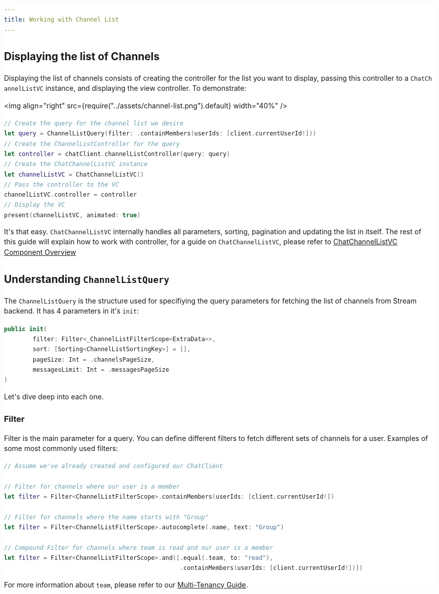 ```yaml
---
title: Working with Channel List
---
```


## Displaying the list of Channels

Displaying the list of channels consists of creating the controller for the list you want to display, passing this controller to a `ChatChannelListVC` instance, and displaying the view controller. To demonstrate:

<img align="right" src={require("../assets/channel-list.png").default} width="40%" />

```swift
// Create the query for the channel list we desire
let query = ChannelListQuery(filter: .containMembers(userIds: [client.currentUserId!]))
// Create the ChannelListController for the query
let controller = chatClient.channelListController(query: query)
// Create the ChatChannelListVC instance
let channelListVC = ChatChannelListVC()
// Pass the controller to the VC
channelListVC.controller = controller
// Display the VC
present(channelListVC, animated: true)
```
It's that easy. `ChatChannelListVC` internally handles all parameters, sorting, pagination and updating the list in itself. The rest of this guide will explain how to work with controller, for a guide on `ChatChannelListVC`, please refer to [ChatChannelListVC Component Overview](404)

## Understanding `ChannelListQuery`

The `ChannelListQuery` is the structure used for specifiying the query parameters for fetching the list of channels from Stream backend.
It has 4 parameters in it's `init`:
```swift
public init(
        filter: Filter<_ChannelListFilterScope<ExtraData>>,
        sort: [Sorting<ChannelListSortingKey>] = [],
        pageSize: Int = .channelsPageSize,
        messagesLimit: Int = .messagesPageSize
)
```
Let's dive deep into each one.

### Filter

Filter is the main parameter for a query. You can define different filters to fetch different sets of channels for a user.
Examples of some most commonly used filters:
```swift
// Assume we've already created and configured our ChatClient

// Filter for channels where our user is a member
let filter = Filter<ChannelListFilterScope>.containMembers(userIds: [client.currentUserId!])

// Filter for channels where the name starts with "Group"
let filter = Filter<ChannelListFilterScope>.autocomplete(.name, text: "Group")

// Compound Filter for channels where team is read and our user is a member
let filter = Filter<ChannelListFilterScope>.and([.equal(.team, to: "read"),
                                                 .containMembers(userIds: [client.currentUserId!])])
```
For more information about `team`, please refer to our [Multi-Tenancy Guide](./multi-tenancy.md).